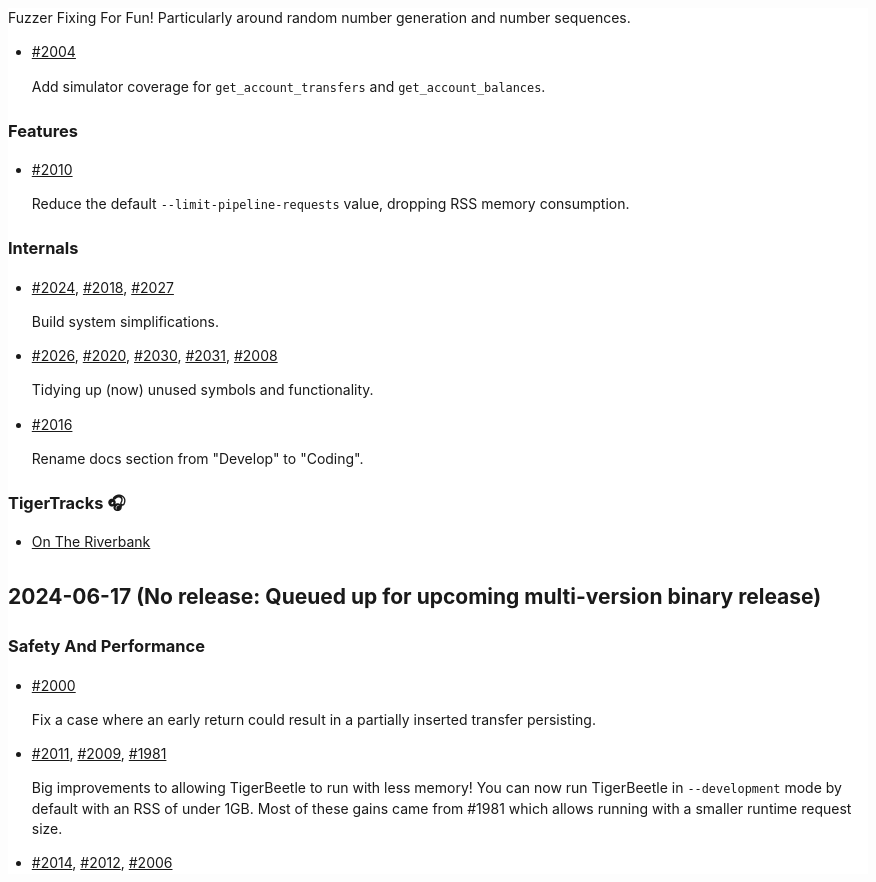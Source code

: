  Fuzzer Fixing For Fun! Particularly around random number generation and number sequences.

- [#2004](https://github.com/tigerbeetle/tigerbeetle/pull/2004)

  Add simulator coverage for `get_account_transfers` and `get_account_balances`.

### Features

- [#2010](https://github.com/tigerbeetle/tigerbeetle/pull/2010)

  Reduce the default `--limit-pipeline-requests` value, dropping RSS memory consumption.

### Internals

- [#2024](https://github.com/tigerbeetle/tigerbeetle/pull/2024),
  [#2018](https://github.com/tigerbeetle/tigerbeetle/pull/2018),
  [#2027](https://github.com/tigerbeetle/tigerbeetle/pull/2027)

  Build system simplifications.

- [#2026](https://github.com/tigerbeetle/tigerbeetle/pull/2026),
  [#2020](https://github.com/tigerbeetle/tigerbeetle/pull/2020),
  [#2030](https://github.com/tigerbeetle/tigerbeetle/pull/2030),
  [#2031](https://github.com/tigerbeetle/tigerbeetle/pull/2031),
  [#2008](https://github.com/tigerbeetle/tigerbeetle/pull/2008)

  Tidying up (now) unused symbols and functionality.

- [#2016](https://github.com/tigerbeetle/tigerbeetle/pull/2016)

  Rename docs section from "Develop" to "Coding".

### TigerTracks 🎧

- [On The Riverbank](https://open.spotify.com/track/0zfluauTutYrU13nEV2zyc?si=5278f387bfdd4dbc)

## 2024-06-17 (No release: Queued up for upcoming multi-version binary release)

### Safety And Performance

- [#2000](https://github.com/tigerbeetle/tigerbeetle/pull/2000)

  Fix a case where an early return could result in a partially inserted transfer persisting.

- [#2011](https://github.com/tigerbeetle/tigerbeetle/pull/2011),
  [#2009](https://github.com/tigerbeetle/tigerbeetle/pull/2009),
  [#1981](https://github.com/tigerbeetle/tigerbeetle/pull/1981)

  Big improvements to allowing TigerBeetle to run with less memory! You can now run TigerBeetle
  in `--development` mode by default with an RSS of under 1GB. Most of these gains came from #1981
  which allows running with a smaller runtime request size.

- [#2014](https://github.com/tigerbeetle/tigerbeetle/pull/2014),
  [#2012](https://github.com/tigerbeetle/tigerbeetle/pull/2012),
  [#2006](https://github.com/tigerbeetle/tigerbeetle/pull/2006)
